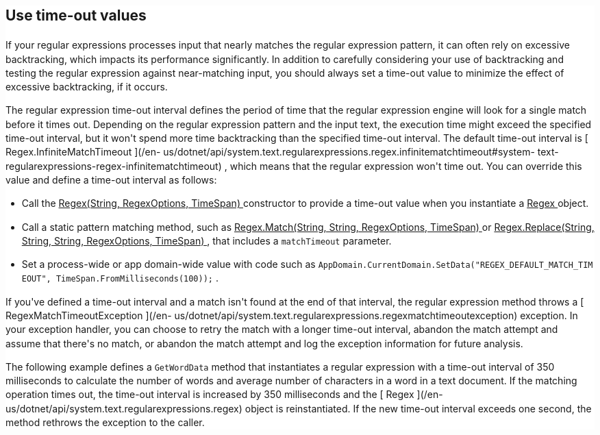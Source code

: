 ##  Use time-out values

If your regular expressions processes input that nearly matches the regular
expression pattern, it can often rely on excessive backtracking, which impacts
its performance significantly. In addition to carefully considering your use
of backtracking and testing the regular expression against near-matching
input, you should always set a time-out value to minimize the effect of
excessive backtracking, if it occurs.

The regular expression time-out interval defines the period of time that the
regular expression engine will look for a single match before it times out.
Depending on the regular expression pattern and the input text, the execution
time might exceed the specified time-out interval, but it won't spend more
time backtracking than the specified time-out interval. The default time-out
interval is [ Regex.InfiniteMatchTimeout ](/en-
us/dotnet/api/system.text.regularexpressions.regex.infinitematchtimeout#system-
text-regularexpressions-regex-infinitematchtimeout) , which means that the
regular expression won't time out. You can override this value and define a
time-out interval as follows:

  * Call the [ Regex(String, RegexOptions, TimeSpan) ](/en-us/dotnet/api/system.text.regularexpressions.regex.-ctor#system-text-regularexpressions-regex-ctor\(system-string-system-text-regularexpressions-regexoptions-system-timespan\)) constructor to provide a time-out value when you instantiate a [ Regex ](/en-us/dotnet/api/system.text.regularexpressions.regex) object. 

  * Call a static pattern matching method, such as [ Regex.Match(String, String, RegexOptions, TimeSpan) ](/en-us/dotnet/api/system.text.regularexpressions.regex.match#system-text-regularexpressions-regex-match\(system-string-system-string-system-text-regularexpressions-regexoptions-system-timespan\)) or [ Regex.Replace(String, String, String, RegexOptions, TimeSpan) ](/en-us/dotnet/api/system.text.regularexpressions.regex.replace#system-text-regularexpressions-regex-replace\(system-string-system-string-system-string-system-text-regularexpressions-regexoptions-system-timespan\)) , that includes a ` matchTimeout ` parameter. 

  * Set a process-wide or app domain-wide value with code such as ` AppDomain.CurrentDomain.SetData("REGEX_DEFAULT_MATCH_TIMEOUT", TimeSpan.FromMilliseconds(100)); ` . 

If you've defined a time-out interval and a match isn't found at the end of
that interval, the regular expression method throws a [
RegexMatchTimeoutException ](/en-
us/dotnet/api/system.text.regularexpressions.regexmatchtimeoutexception)
exception. In your exception handler, you can choose to retry the match with a
longer time-out interval, abandon the match attempt and assume that there's no
match, or abandon the match attempt and log the exception information for
future analysis.

The following example defines a ` GetWordData ` method that instantiates a
regular expression with a time-out interval of 350 milliseconds to calculate
the number of words and average number of characters in a word in a text
document. If the matching operation times out, the time-out interval is
increased by 350 milliseconds and the [ Regex ](/en-
us/dotnet/api/system.text.regularexpressions.regex) object is reinstantiated.
If the new time-out interval exceeds one second, the method rethrows the
exception to the caller.

